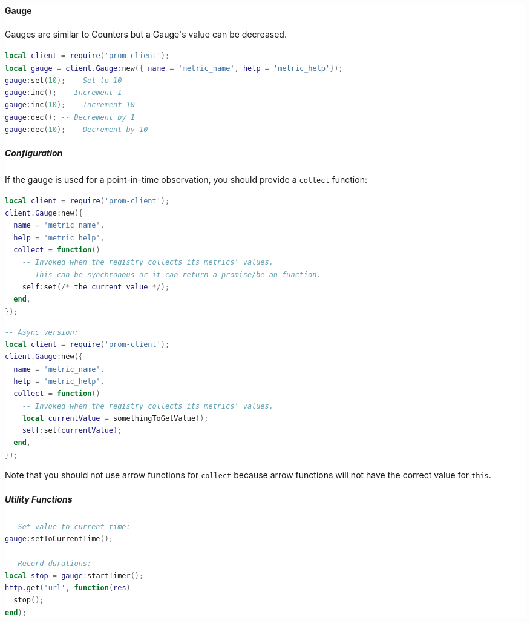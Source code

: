 #### Gauge

Gauges are similar to Counters but a Gauge's value can be decreased.

```lua
local client = require('prom-client');
local gauge = client.Gauge:new({ name = 'metric_name', help = 'metric_help'});
gauge:set(10); -- Set to 10
gauge:inc(); -- Increment 1
gauge:inc(10); -- Increment 10
gauge:dec(); -- Decrement by 1
gauge:dec(10); -- Decrement by 10
```

##### Configuration

If the gauge is used for a point-in-time observation, you should provide a
`collect` function:

```lua
local client = require('prom-client');
client.Gauge:new({
  name = 'metric_name',
  help = 'metric_help',
  collect = function()
    -- Invoked when the registry collects its metrics' values.
    -- This can be synchronous or it can return a promise/be an function.
    self:set(/* the current value */);
  end,
});
```

```lua
-- Async version:
local client = require('prom-client');
client.Gauge:new({
  name = 'metric_name',
  help = 'metric_help',
  collect = function()
    -- Invoked when the registry collects its metrics' values.
    local currentValue = somethingToGetValue();
    self:set(currentValue);
  end,
});
```

Note that you should not use arrow functions for `collect` because arrow
functions will not have the correct value for `this`.

##### Utility Functions

```lua
-- Set value to current time:
gauge:setToCurrentTime();

-- Record durations:
local stop = gauge:startTimer();
http.get('url', function(res)
  stop();
end);
```
